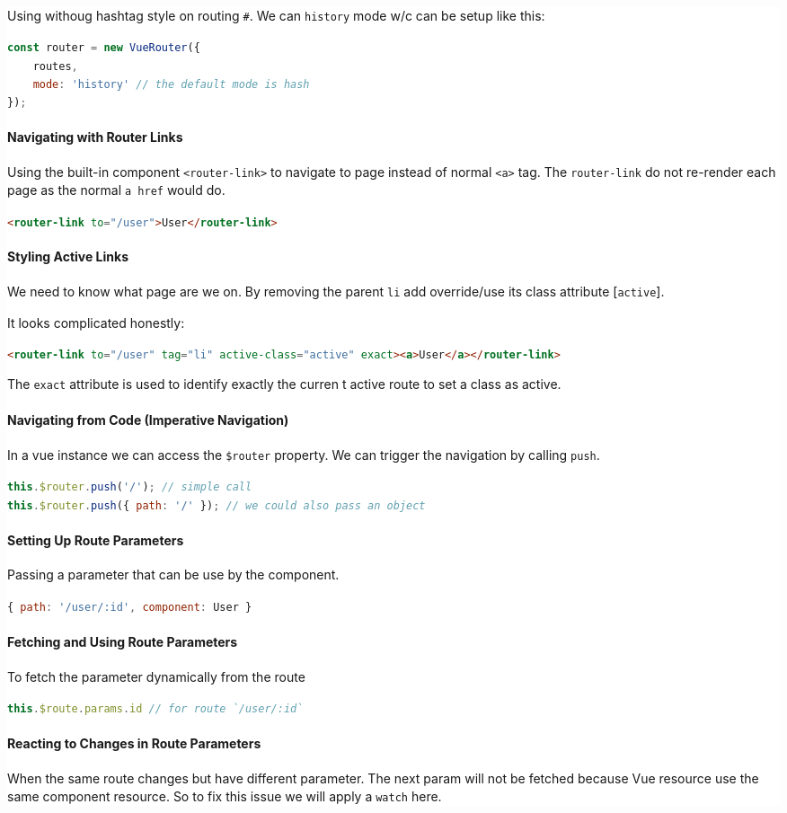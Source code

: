 Using withoug hashtag style on routing `#`. We can `history` mode w/c can be setup like this:

```js
const router = new VueRouter({
    routes,
    mode: 'history' // the default mode is hash
});
```

#### Navigating with Router Links

Using the built-in component `<router-link>` to navigate to page instead of normal `<a>` tag.
The `router-link` do not re-render each page as the normal `a href` would do.

```html
<router-link to="/user">User</router-link>
```

#### Styling Active Links
We need to know what page are we on. By removing the parent `li` add override/use its class attribute [`active`].

It looks complicated honestly:

```html
<router-link to="/user" tag="li" active-class="active" exact><a>User</a></router-link>
```

The `exact` attribute is used to identify exactly the curren t active route to set a class as active.

#### Navigating from Code (Imperative Navigation)
In a vue instance we can access the `$router` property. We can trigger the navigation by calling `push`.

```js
this.$router.push('/'); // simple call
this.$router.push({ path: '/' }); // we could also pass an object
``` 

#### Setting Up Route Parameters
Passing a parameter that can be use by the component.

```js
{ path: '/user/:id', component: User }
```

#### Fetching and Using Route Parameters
To fetch the parameter dynamically from the route

```js
this.$route.params.id // for route `/user/:id`
```

#### Reacting to Changes in Route Parameters

When the same route changes but have different parameter. The next param will not be fetched because Vue resource use the same component resource. So to fix this issue we will apply a `watch` here.
